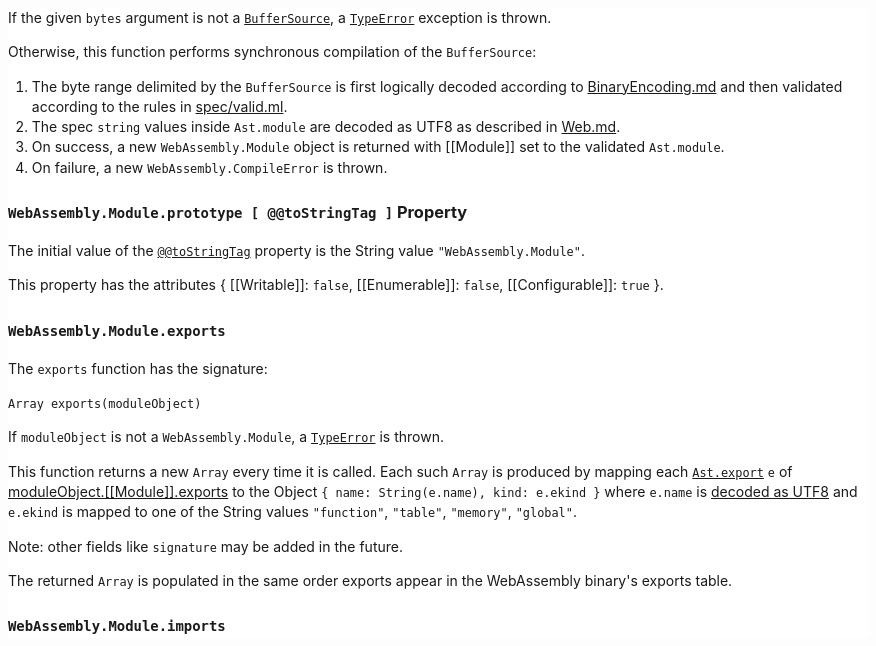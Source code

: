 If the given `bytes` argument is not a
[`BufferSource`](https://heycam.github.io/webidl/#common-BufferSource),
a [`TypeError`](https://tc39.github.io/ecma262/#sec-native-error-types-used-in-this-standard-typeerror)
exception is thrown.

Otherwise, this function performs synchronous compilation of the `BufferSource`:

1. The byte range delimited by the `BufferSource` is first logically decoded 
   according to [BinaryEncoding.md](BinaryEncoding.md) and then validated
   according to the rules in [spec/valid.ml](https://github.com/WebAssembly/spec/blob/master/interpreter/spec/valid.ml#L415).
1. The spec `string` values inside `Ast.module` are decoded as UTF8 as described in 
   [Web.md](Web.md#names).
1. On success, a new `WebAssembly.Module` object is returned with [[Module]] set to
   the validated `Ast.module`.
1. On failure, a new `WebAssembly.CompileError` is thrown.

### `WebAssembly.Module.prototype [ @@toStringTag ]` Property

The initial value of the [`@@toStringTag`](https://tc39.github.io/ecma262/#sec-well-known-symbols)
property is the String value `"WebAssembly.Module"`.

This property has the attributes { [[Writable]]: `false`, [[Enumerable]]: `false`, [[Configurable]]: `true` }.

### `WebAssembly.Module.exports`

The `exports` function has the signature:

```
Array exports(moduleObject)
```

If `moduleObject` is not a `WebAssembly.Module`, a [`TypeError`](https://tc39.github.io/ecma262/#sec-native-error-types-used-in-this-standard-typeerror)
is thrown.

This function returns a new `Array` every time it is called. Each such `Array` is produced by mapping each
[`Ast.export`](https://github.com/WebAssembly/spec/blob/master/interpreter/spec/ast.ml#L152)
`e` of [moduleObject.[[Module]].exports](https://github.com/WebAssembly/spec/blob/master/interpreter/spec/ast.ml#L187)
to the Object `{ name: String(e.name), kind: e.ekind }` where `e.name` is [decoded as UTF8](Web.md#names)
and `e.ekind` is mapped to one of the String values `"function"`, `"table"`, `"memory"`, `"global"`.

Note: other fields like `signature` may be added in the future.

The returned `Array` is populated in the same order exports appear in the WebAssembly binary's exports table.

### `WebAssembly.Module.imports`


[future general]: FutureFeatures.md
[future streaming]: FutureFeatures.md#streaming-compilation
[future types]: FutureFeatures.md#more-table-operators-and-types